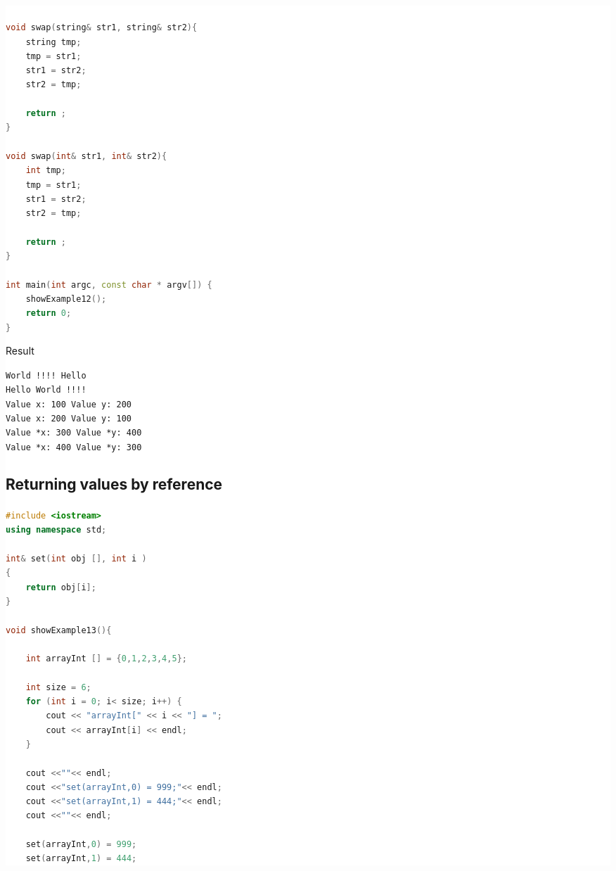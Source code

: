 ```cpp

void swap(string& str1, string& str2){
    string tmp;
    tmp = str1;
    str1 = str2;
    str2 = tmp;
    
    return ;
}

void swap(int& str1, int& str2){
    int tmp;
    tmp = str1;
    str1 = str2;
    str2 = tmp;
    
    return ;
}

int main(int argc, const char * argv[]) {
    showExample12();
    return 0;
}

```

Result
```
World !!!! Hello
Hello World !!!!
Value x: 100 Value y: 200
Value x: 200 Value y: 100
Value *x: 300 Value *y: 400
Value *x: 400 Value *y: 300
```

## Returning values by reference
```cpp
#include <iostream>
using namespace std;

int& set(int obj [], int i )
{
    return obj[i];
}

void showExample13(){
    
    int arrayInt [] = {0,1,2,3,4,5};
    
    int size = 6;
    for (int i = 0; i< size; i++) {
        cout << "arrayInt[" << i << "] = ";
        cout << arrayInt[i] << endl;
    }
    
    cout <<""<< endl;
    cout <<"set(arrayInt,0) = 999;"<< endl;
    cout <<"set(arrayInt,1) = 444;"<< endl;
    cout <<""<< endl;
    
    set(arrayInt,0) = 999;
    set(arrayInt,1) = 444;
```